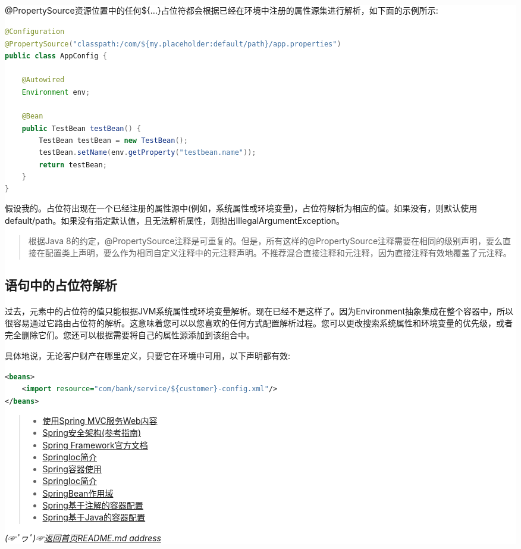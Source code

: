 ```java
```
@PropertySource资源位置中的任何${…}占位符都会根据已经在环境中注册的属性源集进行解析，如下面的示例所示:

```java
@Configuration
@PropertySource("classpath:/com/${my.placeholder:default/path}/app.properties")
public class AppConfig {

    @Autowired
    Environment env;

    @Bean
    public TestBean testBean() {
        TestBean testBean = new TestBean();
        testBean.setName(env.getProperty("testbean.name"));
        return testBean;
    }
}
```
假设我的。占位符出现在一个已经注册的属性源中(例如，系统属性或环境变量)，占位符解析为相应的值。如果没有，则默认使用default/path。如果没有指定默认值，且无法解析属性，则抛出IllegalArgumentException。

> 根据Java 8的约定，@PropertySource注释是可重复的。但是，所有这样的@PropertySource注释需要在相同的级别声明，要么直接在配置类上声明，要么作为相同自定义注释中的元注释声明。不推荐混合直接注释和元注释，因为直接注释有效地覆盖了元注释。


## 语句中的占位符解析

过去，元素中的占位符的值只能根据JVM系统属性或环境变量解析。现在已经不是这样了。因为Environment抽象集成在整个容器中，所以很容易通过它路由占位符的解析。这意味着您可以以您喜欢的任何方式配置解析过程。您可以更改搜索系统属性和环境变量的优先级，或者完全删除它们。您还可以根据需要将自己的属性源添加到该组合中。

具体地说，无论客户财产在哪里定义，只要它在环境中可用，以下声明都有效:


```xml
<beans>
    <import resource="com/bank/service/${customer}-config.xml"/>
</beans>
```

> * [使用Spring MVC服务Web内容](https://spring.io/guides/gs/serving-web-content/)
> * [Spring安全架构(参考指南)](https://spring.io/guides/topicals/spring-security-architecture/)
> * [Spring Framework官方文档](https://spring.io/projects/spring-framework)
> * [SpringIoc简介](https://github.com/fredomli/java-standard/blob/main/docs/spring/spring/core/SpringIoc容器.md)
> * [Spring容器使用](https://github.com/fredomli/java-standard/blob/main/docs/spring/spring/core/Spring容器使用.md)
> * [SpringIoc简介](https://github.com/fredomli/java-standard/blob/main/docs/spring/spring/core/SpringIoc容器.md)
> * [SpringBean作用域](https://github.com/fredomli/java-standard/blob/main/docs/spring/spring/core/SpringBean作用域.md)
> * [Spring基于注解的容器配置](https://github.com/fredomli/java-standard/blob/main/docs/spring/spring/core/Spring基于注解的容器配置.md)
> * [Spring基于Java的容器配置](https://github.com/fredomli/java-standard/blob/main/docs/spring/spring/core/Spring基于java的容器配置.md)

*(☞ﾟヮﾟ)☞[返回首页README.md address](https://github.com/fredomli/java-standard)*
